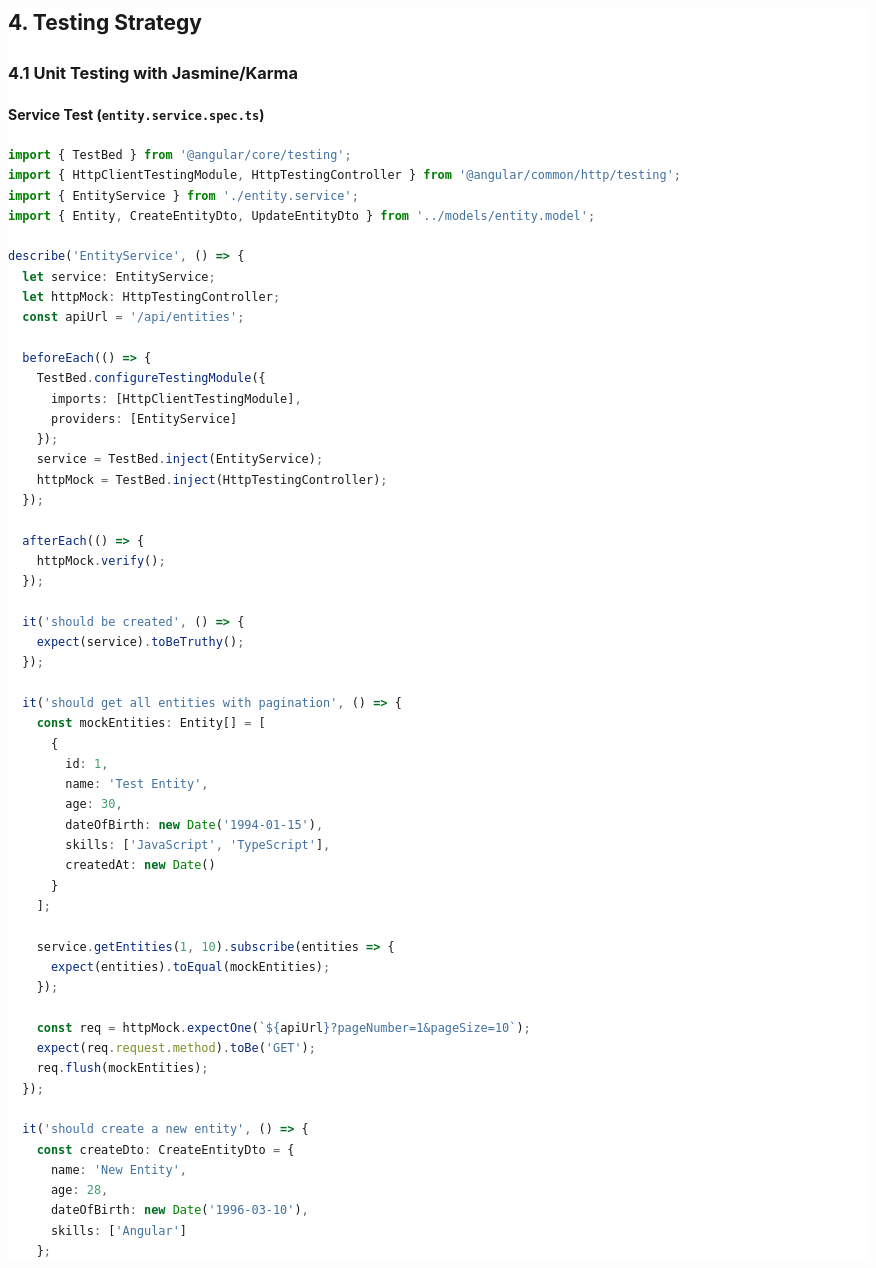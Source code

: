 ## 4. Testing Strategy

### 4.1 Unit Testing with Jasmine/Karma

#### Service Test (`entity.service.spec.ts`)

```typescript
import { TestBed } from '@angular/core/testing';
import { HttpClientTestingModule, HttpTestingController } from '@angular/common/http/testing';
import { EntityService } from './entity.service';
import { Entity, CreateEntityDto, UpdateEntityDto } from '../models/entity.model';

describe('EntityService', () => {
  let service: EntityService;
  let httpMock: HttpTestingController;
  const apiUrl = '/api/entities';

  beforeEach(() => {
    TestBed.configureTestingModule({
      imports: [HttpClientTestingModule],
      providers: [EntityService]
    });
    service = TestBed.inject(EntityService);
    httpMock = TestBed.inject(HttpTestingController);
  });

  afterEach(() => {
    httpMock.verify();
  });

  it('should be created', () => {
    expect(service).toBeTruthy();
  });

  it('should get all entities with pagination', () => {
    const mockEntities: Entity[] = [
      {
        id: 1,
        name: 'Test Entity',
        age: 30,
        dateOfBirth: new Date('1994-01-15'),
        skills: ['JavaScript', 'TypeScript'],
        createdAt: new Date()
      }
    ];

    service.getEntities(1, 10).subscribe(entities => {
      expect(entities).toEqual(mockEntities);
    });

    const req = httpMock.expectOne(`${apiUrl}?pageNumber=1&pageSize=10`);
    expect(req.request.method).toBe('GET');
    req.flush(mockEntities);
  });

  it('should create a new entity', () => {
    const createDto: CreateEntityDto = {
      name: 'New Entity',
      age: 28,
      dateOfBirth: new Date('1996-03-10'),
      skills: ['Angular']
    };

```